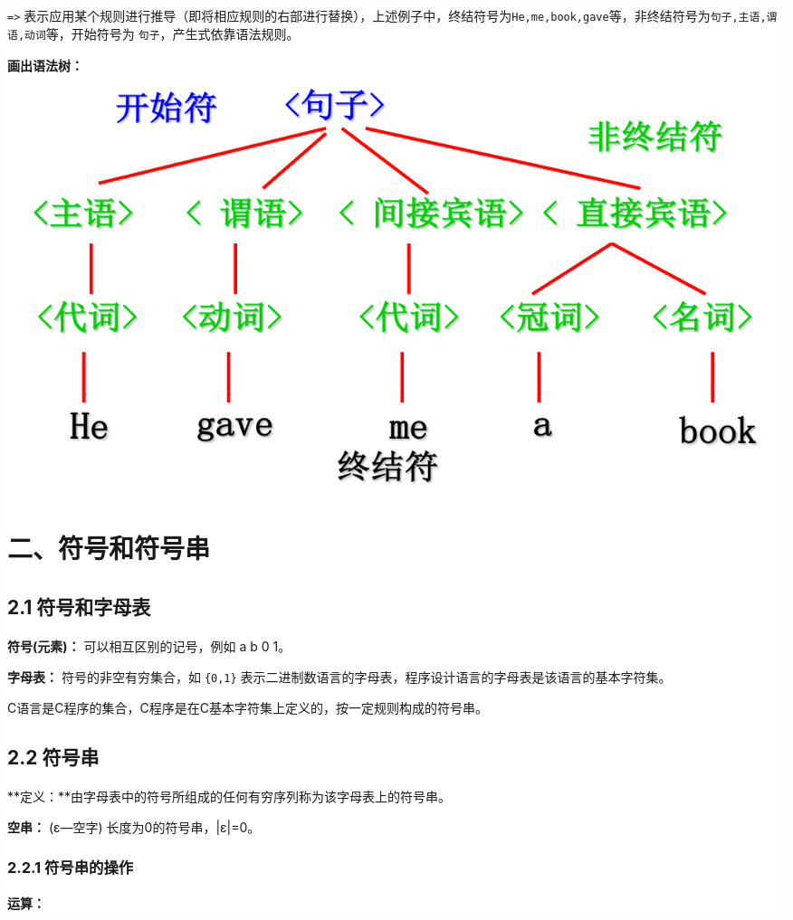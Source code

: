 `=>` 表示应用某个规则进行推导（即将相应规则的右部进行替换），上述例子中，终结符号为`He,me,book,gave`等，非终结符号为`句子,主语,谓语,动词`等，开始符号为 `句子`，产生式依靠语法规则。

**画出语法树：**



![image-20210908152155898](res/2.文法和语言/image-20210908152155898.png)



# 二、符号和符号串

## 2.1 符号和字母表

**符号(元素)：** 可以相互区别的记号，例如 a b 0 1。

**字母表：** 符号的非空有穷集合，如 `{0,1}` 表示二进制数语言的字母表，程序设计语言的字母表是该语言的基本字符集。

C语言是C程序的集合，C程序是在C基本字符集上定义的，按一定规则构成的符号串。

## 2.2 符号串

**定义：**由字母表中的符号所组成的任何有穷序列称为该字母表上的符号串。

**空串：** (ε—空字) 长度为0的符号串，|ε|=0。

### 2.2.1 符号串的操作

**运算：**
